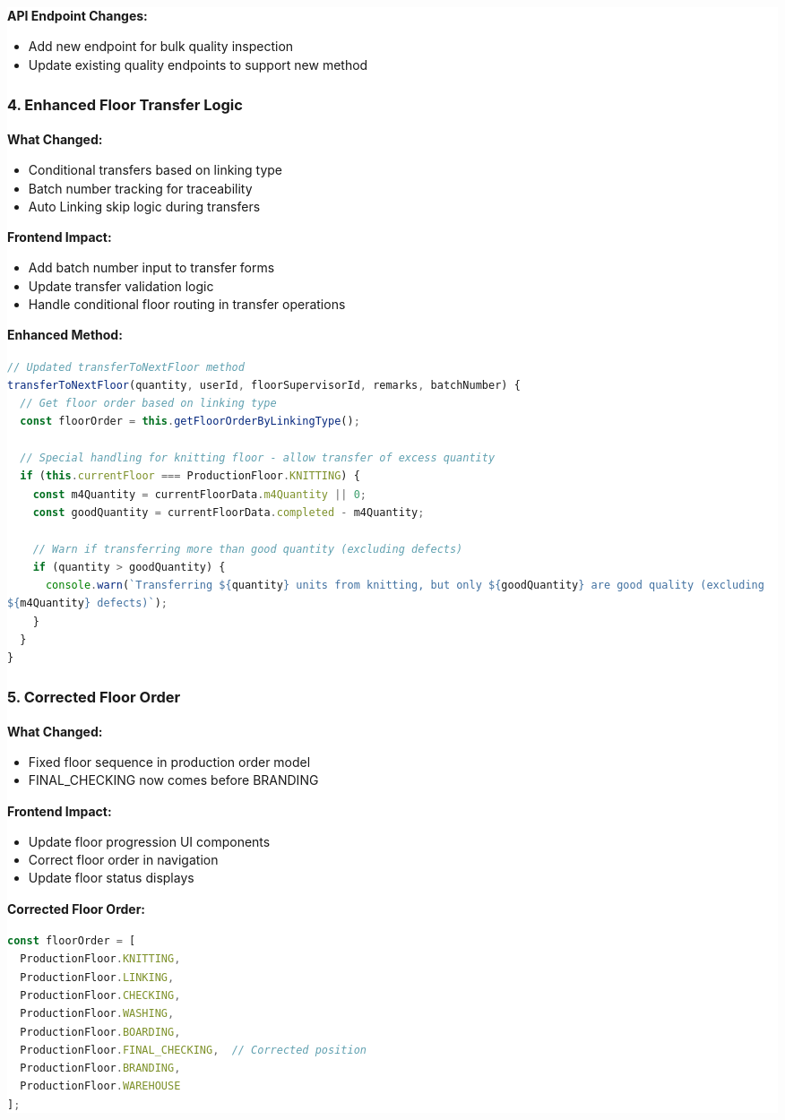 **API Endpoint Changes:**
- Add new endpoint for bulk quality inspection
- Update existing quality endpoints to support new method

### 4. Enhanced Floor Transfer Logic

**What Changed:**
- Conditional transfers based on linking type
- Batch number tracking for traceability
- Auto Linking skip logic during transfers

**Frontend Impact:**
- Add batch number input to transfer forms
- Update transfer validation logic
- Handle conditional floor routing in transfer operations

**Enhanced Method:**
```javascript
// Updated transferToNextFloor method
transferToNextFloor(quantity, userId, floorSupervisorId, remarks, batchNumber) {
  // Get floor order based on linking type
  const floorOrder = this.getFloorOrderByLinkingType();
  
  // Special handling for knitting floor - allow transfer of excess quantity
  if (this.currentFloor === ProductionFloor.KNITTING) {
    const m4Quantity = currentFloorData.m4Quantity || 0;
    const goodQuantity = currentFloorData.completed - m4Quantity;
    
    // Warn if transferring more than good quantity (excluding defects)
    if (quantity > goodQuantity) {
      console.warn(`Transferring ${quantity} units from knitting, but only ${goodQuantity} are good quality (excluding ${m4Quantity} defects)`);
    }
  }
}
```

### 5. Corrected Floor Order

**What Changed:**
- Fixed floor sequence in production order model
- FINAL_CHECKING now comes before BRANDING

**Frontend Impact:**
- Update floor progression UI components
- Correct floor order in navigation
- Update floor status displays

**Corrected Floor Order:**
```javascript
const floorOrder = [
  ProductionFloor.KNITTING,
  ProductionFloor.LINKING,
  ProductionFloor.CHECKING,
  ProductionFloor.WASHING,
  ProductionFloor.BOARDING,
  ProductionFloor.FINAL_CHECKING,  // Corrected position
  ProductionFloor.BRANDING,
  ProductionFloor.WAREHOUSE
];
```

